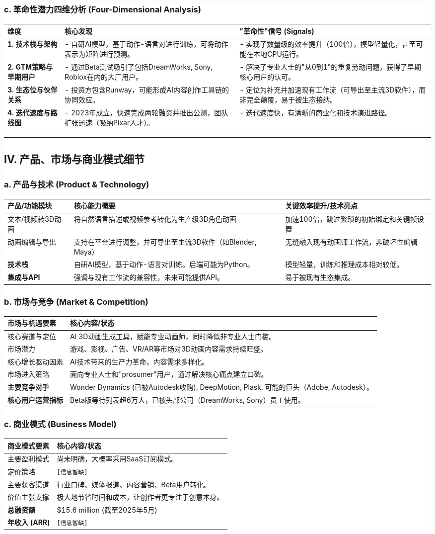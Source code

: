 ### c. 革命性潜力四维分析 (Four-Dimensional Analysis)
| 维度 | 核心发现 | "革命性"信号 (Signals) |
| :--- | :--- | :--- |
| **1. 技术栈与架构** | - 自研AI模型，基于动作-语言对进行训练，可将动作表示为矩阵进行预测。 | - 实现了数量级的效率提升（100倍），模型轻量化，甚至可能在本地CPU运行。 |
| **2. GTM策略与早期用户** | - 通过Beta测试吸引了包括DreamWorks, Sony, Roblox在内的大厂用户。 | - 解决了专业人士的"从0到1"的重复劳动问题，获得了早期核心用户的认可。 |
| **3. 生态位与伙伴关系**| - 投资方包含Runway，可能形成AI内容创作工具链的协同效应。 | - 定位为补充并加速现有工作流（可导出至主流3D软件），而非完全颠覆，易于被生态接纳。 |
| **4. 迭代速度与路线图**| - 2023年成立，快速完成两轮融资并推出公测，团队扩张迅速（吸纳Pixar人才）。 | - 迭代速度快，有清晰的商业化和技术演进路径。 |

---

## IV. 产品、市场与商业模式细节

### a. 产品与技术 (Product & Technology)
| 产品/功能模块        | 核心能力概要                                  | 关键效率提升/技术亮点 | 
| :------------------- | :-------------------------------------------- | :--------------------------- |
| 文本/视频转3D动画  | 将自然语言描述或视频参考转化为生产级3D角色动画 | 加速100倍，跳过繁琐的初始绑定和关键帧设置 |
| 动画编辑与导出       | 支持在平台进行调整，并可导出至主流3D软件（如Blender, Maya） | 无缝融入现有动画师工作流，非破坏性编辑 |
| **技术栈**           | 自研AI模型，基于动作-语言对训练。后端可能为Python。 | 模型轻量，训练和推理成本相对较低。 |
| **集成与API**        | 强调与现有工作流的兼容性，未来可能提供API。 | 易于被现有生态集成。 |

### b. 市场与竞争 (Market & Competition)
| 市场与机遇要素        | 核心内容/状态 |
| :-------------------- | :-------------------------------------------------------------- |
| 核心赛道与定位        | AI 3D动画生成工具，赋能专业动画师，同时降低非专业人士门槛。 |
| 市场潜力              | 游戏、影视、广告、VR/AR等市场对3D动画内容需求持续旺盛。 |
| 核心增长驱动因素      | AI技术带来的生产力革命，内容需求多样化。 |
| 市场进入策略          | 面向专业人士和"prosumer"用户，通过解决核心痛点建立口碑。 |
| **主要竞争对手**      | Wonder Dynamics (已被Autodesk收购), DeepMotion, Plask, 可能的巨头（Adobe, Autodesk）。 |
| **核心用户运营指标**  | Beta版等待列表超6万人，已被头部公司（DreamWorks, Sony）员工使用。 |

### c. 商业模式 (Business Model)
| 商业模式要素          | 核心内容/状态 |
| :------------------ | :--------------------------------------------------------------- |
| 主要盈利模式          | 尚未明确，大概率采用SaaS订阅模式。 |
| 定价策略              | `[信息暂缺]` |
| 主要获客渠道          | 行业口碑、媒体报道、内容营销、Beta用户转化。 |
| 价值主张支撑          | 极大地节省时间和成本，让创作者更专注于创意本身。 |
| **总融资额**          | $15.6 million (截至2025年5月) |
| **年收入 (ARR)**      | `[信息暂缺]` |

